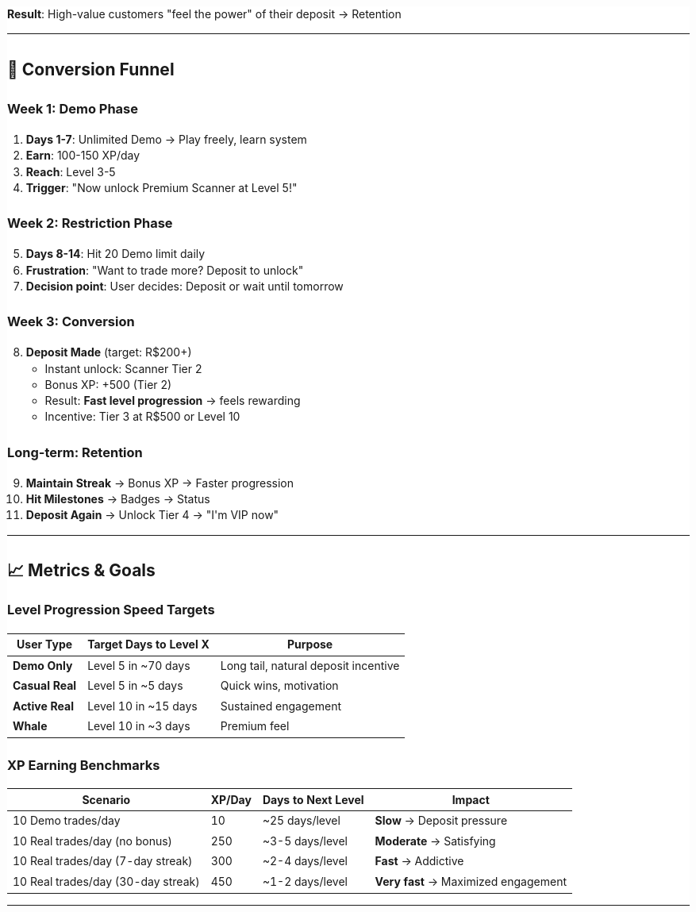 **Result**: High-value customers "feel the power" of their deposit → Retention

---

## 🎯 Conversion Funnel

### Week 1: Demo Phase
1. **Days 1-7**: Unlimited Demo → Play freely, learn system
2. **Earn**: 100-150 XP/day
3. **Reach**: Level 3-5
4. **Trigger**: "Now unlock Premium Scanner at Level 5!"

### Week 2: Restriction Phase
5. **Days 8-14**: Hit 20 Demo limit daily
6. **Frustration**: "Want to trade more? Deposit to unlock"
7. **Decision point**: User decides: Deposit or wait until tomorrow

### Week 3: Conversion
8. **Deposit Made** (target: R$200+)
   - Instant unlock: Scanner Tier 2
   - Bonus XP: +500 (Tier 2)
   - Result: **Fast level progression** → feels rewarding
   - Incentive: Tier 3 at R$500 or Level 10

### Long-term: Retention
9. **Maintain Streak** → Bonus XP → Faster progression
10. **Hit Milestones** → Badges → Status
11. **Deposit Again** → Unlock Tier 4 → "I'm VIP now"

---

## 📈 Metrics & Goals

### Level Progression Speed Targets

| User Type | Target Days to Level X | Purpose |
|---|---|---|
| **Demo Only** | Level 5 in ~70 days | Long tail, natural deposit incentive |
| **Casual Real** | Level 5 in ~5 days | Quick wins, motivation |
| **Active Real** | Level 10 in ~15 days | Sustained engagement |
| **Whale** | Level 10 in ~3 days | Premium feel |

### XP Earning Benchmarks

| Scenario | XP/Day | Days to Next Level | Impact |
|---|---|---|---|
| 10 Demo trades/day | 10 | ~25 days/level | **Slow** → Deposit pressure |
| 10 Real trades/day (no bonus) | 250 | ~3-5 days/level | **Moderate** → Satisfying |
| 10 Real trades/day (7-day streak) | 300 | ~2-4 days/level | **Fast** → Addictive |
| 10 Real trades/day (30-day streak) | 450 | ~1-2 days/level | **Very fast** → Maximized engagement |

---